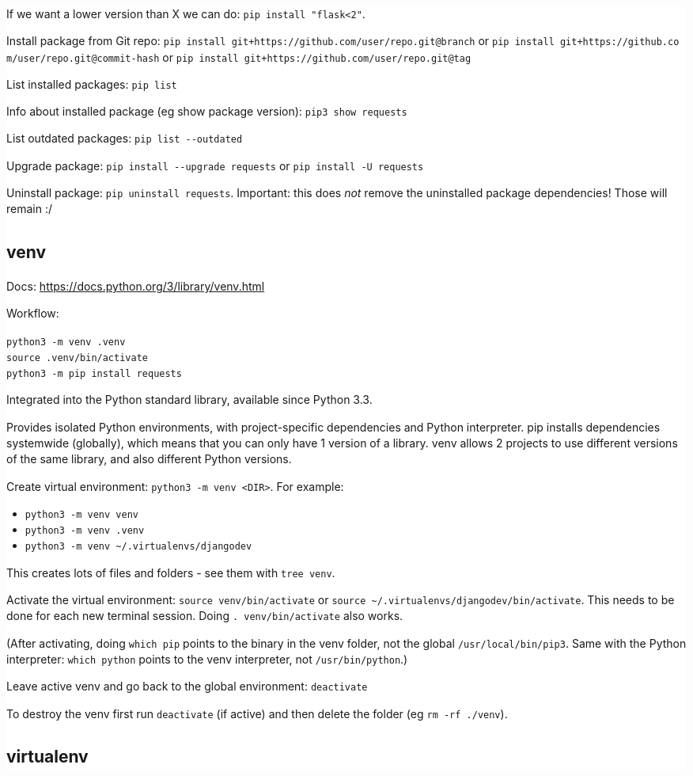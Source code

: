 If we want a lower version than X we can do: `pip install "flask<2"`.

Install package from Git repo: `pip install git+https://github.com/user/repo.git@branch` or `pip install git+https://github.com/user/repo.git@commit-hash` or `pip install git+https://github.com/user/repo.git@tag`

List installed packages: `pip list`

Info about installed package (eg show package version): `pip3 show requests`

List outdated packages: `pip list --outdated`

Upgrade package: `pip install --upgrade requests` or `pip install -U requests`

Uninstall package: `pip uninstall requests`. Important: this does _not_ remove the uninstalled package dependencies! Those will remain :/

## venv

Docs: https://docs.python.org/3/library/venv.html

Workflow:

```shell
python3 -m venv .venv
source .venv/bin/activate
python3 -m pip install requests
```

Integrated into the Python standard library, available since Python 3.3.

Provides isolated Python environments, with project-specific dependencies and Python interpreter. pip installs dependencies systemwide (globally), which means that you can only have 1 version of a library. venv allows 2 projects to use different versions of the same library, and also different Python versions.

Create virtual environment: `python3 -m venv <DIR>`. For example:

- `python3 -m venv venv`
- `python3 -m venv .venv`
- `python3 -m venv ~/.virtualenvs/djangodev`

This creates lots of files and folders - see them with `tree venv`.

Activate the virtual environment: `source venv/bin/activate` or `source ~/.virtualenvs/djangodev/bin/activate`. This needs to be done for each new terminal session. Doing `. venv/bin/activate` also works.

(After activating, doing `which pip` points to the binary in the venv folder, not the global `/usr/local/bin/pip3`. Same with the Python interpreter: `which python` points to the venv interpreter, not `/usr/bin/python`.)

Leave active venv and go back to the global environment: `deactivate`

To destroy the venv first run `deactivate` (if active) and then delete the folder (eg `rm -rf ./venv`).

## virtualenv
